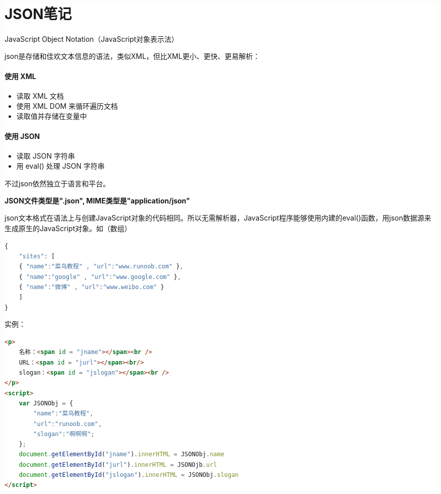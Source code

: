 # JSON笔记

JavaScript Object Notation（JavaScript对象表示法）

json是存储和佳欢文本信息的语法，类似XML，但比XML更小、更快、更易解析：

#### 使用 XML

- 读取 XML 文档
- 使用 XML DOM 来循环遍历文档
- 读取值并存储在变量中

#### 使用 JSON

- 读取 JSON 字符串
- 用 eval() 处理 JSON 字符串



不过json依然独立于语言和平台。

**JSON文件类型是".json", MIME类型是"application/json"**

json文本格式在语法上与创建JavaScript对象的代码相同。所以无需解析器，JavaScript程序能够使用内建的eval()函数，用json数据源来生成原生的JavaScript对象。如（数组）

```javascript
{
    "sites": [
    { "name":"菜鸟教程" , "url":"www.runoob.com" }, 
    { "name":"google" , "url":"www.google.com" }, 
    { "name":"微博" , "url":"www.weibo.com" }
    ]
}
```

实例：

```html
<p>
    名称：<span id = "jname"></span><br />
    URL：<span id = "jurl"></span><br/>
    slogan：<span id = "jslogan"></span><br />
</p>
<script>
    var JSONObj = {
        "name":"菜鸟教程",
        "url":"runoob.com",
        "slogan":"啊啊啊";
    };
    document.getElementById("jname").innerHTML = JSONObj.name
    document.getElementById("jurl").innerHTML = JSONOjb.url
    document.getElementById("jslogan").innerHTML = JSONObj.slogan
</script>
```
